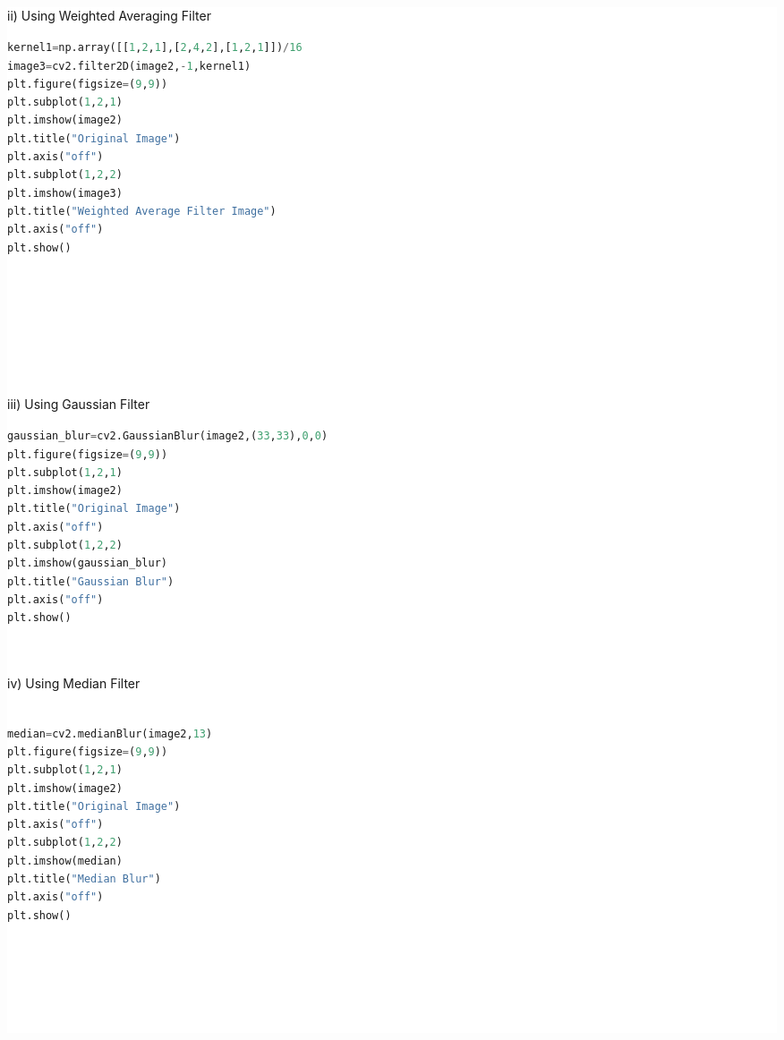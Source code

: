 ii) Using Weighted Averaging Filter
```Python
kernel1=np.array([[1,2,1],[2,4,2],[1,2,1]])/16
image3=cv2.filter2D(image2,-1,kernel1)
plt.figure(figsize=(9,9))
plt.subplot(1,2,1)
plt.imshow(image2)
plt.title("Original Image")
plt.axis("off")
plt.subplot(1,2,2)
plt.imshow(image3)
plt.title("Weighted Average Filter Image")
plt.axis("off")
plt.show()









```
iii) Using Gaussian Filter
```Python
gaussian_blur=cv2.GaussianBlur(image2,(33,33),0,0)
plt.figure(figsize=(9,9))
plt.subplot(1,2,1)
plt.imshow(image2)
plt.title("Original Image")
plt.axis("off")
plt.subplot(1,2,2)
plt.imshow(gaussian_blur)
plt.title("Gaussian Blur")
plt.axis("off")
plt.show()




```

iv) Using Median Filter
```Python

median=cv2.medianBlur(image2,13)
plt.figure(figsize=(9,9))
plt.subplot(1,2,1)
plt.imshow(image2)
plt.title("Original Image")
plt.axis("off")
plt.subplot(1,2,2)
plt.imshow(median)
plt.title("Median Blur")
plt.axis("off")
plt.show()








```